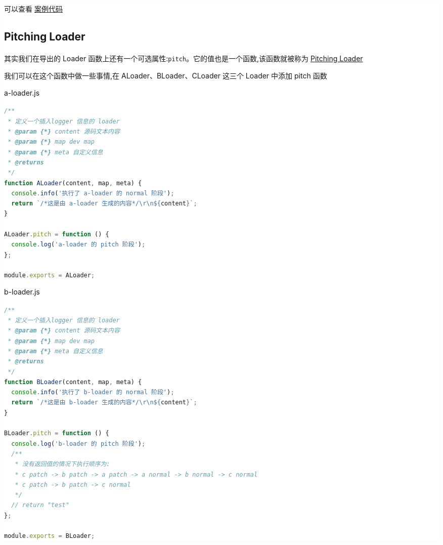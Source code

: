 可以查看 [案例代码](https://github.com/xiexingen/module-study/tree/main/module-webpack-loader-normal)

## Pitching Loader

其实我们在导出的 Loader 函数上还有一个可选属性:`pitch`。它的值也是一个函数,该函数就被称为 [Pitching Loader](https://webpack.docschina.org/api/loaders#pitching-loader)

我们可以在这个函数中做一些事情,在 ALoader、BLoader、CLoader 这三个 Loader 中添加 pitch 函数

a-loader.js

```js
/**
 * 定义一个插入logger 信息的 loader
 * @param {*} content 源码文本内容
 * @param {*} map dev map
 * @param {*} meta 自定义信息
 * @returns
 */
function ALoader(content, map, meta) {
  console.info('执行了 a-loader 的 normal 阶段');
  return `/*这是由 a-loader 生成的内容*/\r\n${content}`;
}

ALoader.pitch = function () {
  console.log('a-loader 的 pitch 阶段');
};

module.exports = ALoader;
```

b-loader.js

```js
/**
 * 定义一个插入logger 信息的 loader
 * @param {*} content 源码文本内容
 * @param {*} map dev map
 * @param {*} meta 自定义信息
 * @returns
 */
function BLoader(content, map, meta) {
  console.info('执行了 b-loader 的 normal 阶段');
  return `/*这是由 b-loader 生成的内容*/\r\n${content}`;
}

BLoader.pitch = function () {
  console.log('b-loader 的 pitch 阶段');
  /**
   * 没有返回值的情况下执行顺序为:
   * c patch -> b patch -> a patch -> a normal -> b normal -> c normal
   * c patch -> b patch -> c normal
   */
  // return "test"
};

module.exports = BLoader;
```
